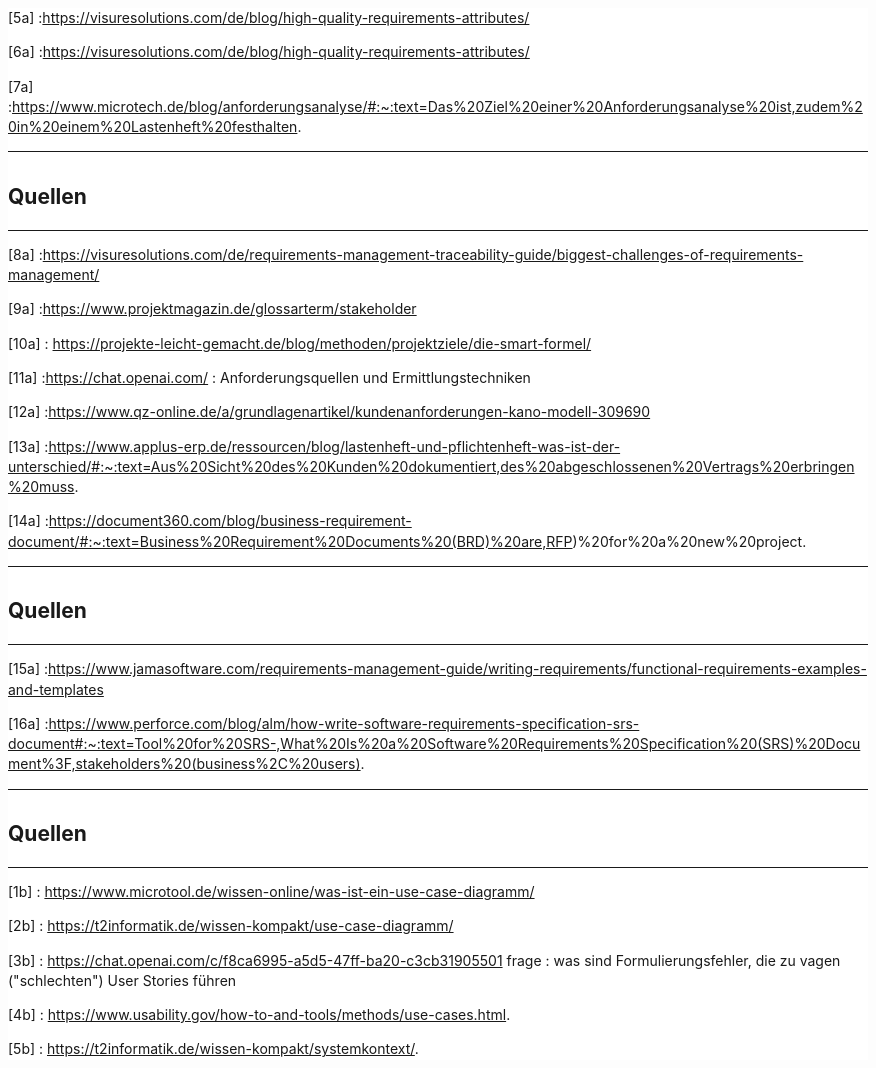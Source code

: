 [5a] :https://visuresolutions.com/de/blog/high-quality-requirements-attributes/

[6a] :https://visuresolutions.com/de/blog/high-quality-requirements-attributes/

[7a] :https://www.microtech.de/blog/anforderungsanalyse/#:~:text=Das%20Ziel%20einer%20Anforderungsanalyse%20ist,zudem%20in%20einem%20Lastenheft%20festhalten.

---

## Quellen
***
[8a] :https://visuresolutions.com/de/requirements-management-traceability-guide/biggest-challenges-of-requirements-management/

[9a] :https://www.projektmagazin.de/glossarterm/stakeholder

[10a] : https://projekte-leicht-gemacht.de/blog/methoden/projektziele/die-smart-formel/

[11a] :https://chat.openai.com/ : Anforderungsquellen und Ermittlungstechniken

[12a] :https://www.qz-online.de/a/grundlagenartikel/kundenanforderungen-kano-modell-309690

[13a] :https://www.applus-erp.de/ressourcen/blog/lastenheft-und-pflichtenheft-was-ist-der-unterschied/#:~:text=Aus%20Sicht%20des%20Kunden%20dokumentiert,des%20abgeschlossenen%20Vertrags%20erbringen%20muss.

[14a] :https://document360.com/blog/business-requirement-document/#:~:text=Business%20Requirement%20Documents%20(BRD)%20are,RFP)%20for%20a%20new%20project.

---

## Quellen
***
[15a] :https://www.jamasoftware.com/requirements-management-guide/writing-requirements/functional-requirements-examples-and-templates

[16a] :https://www.perforce.com/blog/alm/how-write-software-requirements-specification-srs-document#:~:text=Tool%20for%20SRS-,What%20Is%20a%20Software%20Requirements%20Specification%20(SRS)%20Document%3F,stakeholders%20(business%2C%20users).

---

## Quellen
***

[1b]  : https://www.microtool.de/wissen-online/was-ist-ein-use-case-diagramm/

[2b]  : https://t2informatik.de/wissen-kompakt/use-case-diagramm/

[3b]  : https://chat.openai.com/c/f8ca6995-a5d5-47ff-ba20-c3cb31905501 frage : was sind Formulierungsfehler, die zu vagen ("schlechten") User Stories führen

[4b]  : https://www.usability.gov/how-to-and-tools/methods/use-cases.html.

[5b]  : https://t2informatik.de/wissen-kompakt/systemkontext/.
